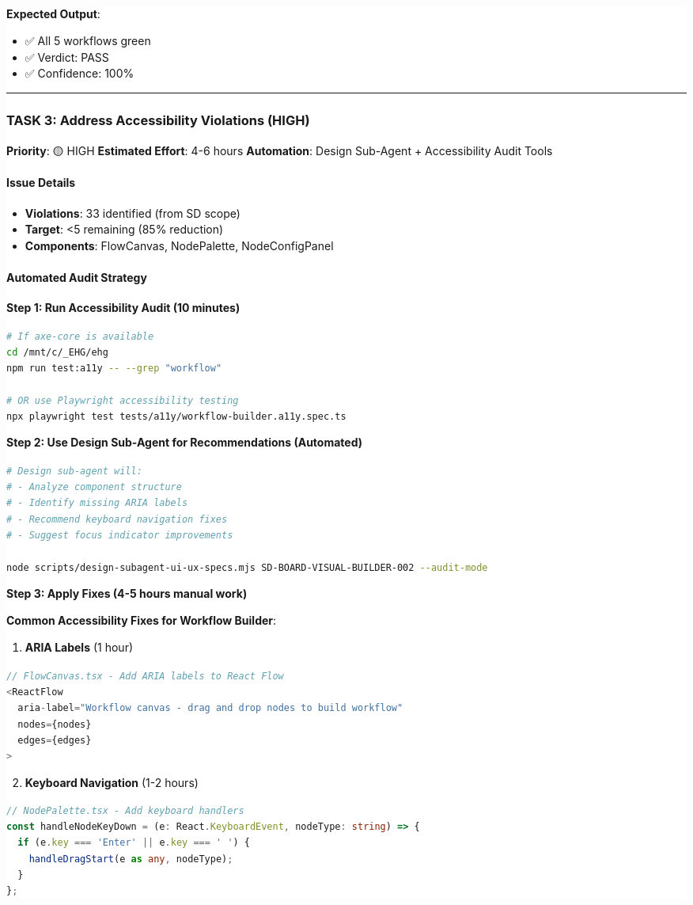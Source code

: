 **Expected Output**:
- ✅ All 5 workflows green
- ✅ Verdict: PASS
- ✅ Confidence: 100%

---

### TASK 3: Address Accessibility Violations (HIGH)
**Priority**: 🟡 HIGH
**Estimated Effort**: 4-6 hours
**Automation**: Design Sub-Agent + Accessibility Audit Tools

#### Issue Details
- **Violations**: 33 identified (from SD scope)
- **Target**: <5 remaining (85% reduction)
- **Components**: FlowCanvas, NodePalette, NodeConfigPanel

#### Automated Audit Strategy

**Step 1: Run Accessibility Audit (10 minutes)**
```bash
# If axe-core is available
cd /mnt/c/_EHG/ehg
npm run test:a11y -- --grep "workflow"

# OR use Playwright accessibility testing
npx playwright test tests/a11y/workflow-builder.a11y.spec.ts
```

**Step 2: Use Design Sub-Agent for Recommendations (Automated)**
```bash
# Design sub-agent will:
# - Analyze component structure
# - Identify missing ARIA labels
# - Recommend keyboard navigation fixes
# - Suggest focus indicator improvements

node scripts/design-subagent-ui-ux-specs.mjs SD-BOARD-VISUAL-BUILDER-002 --audit-mode
```

**Step 3: Apply Fixes (4-5 hours manual work)**

**Common Accessibility Fixes for Workflow Builder**:

1. **ARIA Labels** (1 hour)
```typescript
// FlowCanvas.tsx - Add ARIA labels to React Flow
<ReactFlow
  aria-label="Workflow canvas - drag and drop nodes to build workflow"
  nodes={nodes}
  edges={edges}
>
```

2. **Keyboard Navigation** (1-2 hours)
```typescript
// NodePalette.tsx - Add keyboard handlers
const handleNodeKeyDown = (e: React.KeyboardEvent, nodeType: string) => {
  if (e.key === 'Enter' || e.key === ' ') {
    handleDragStart(e as any, nodeType);
  }
};
```
